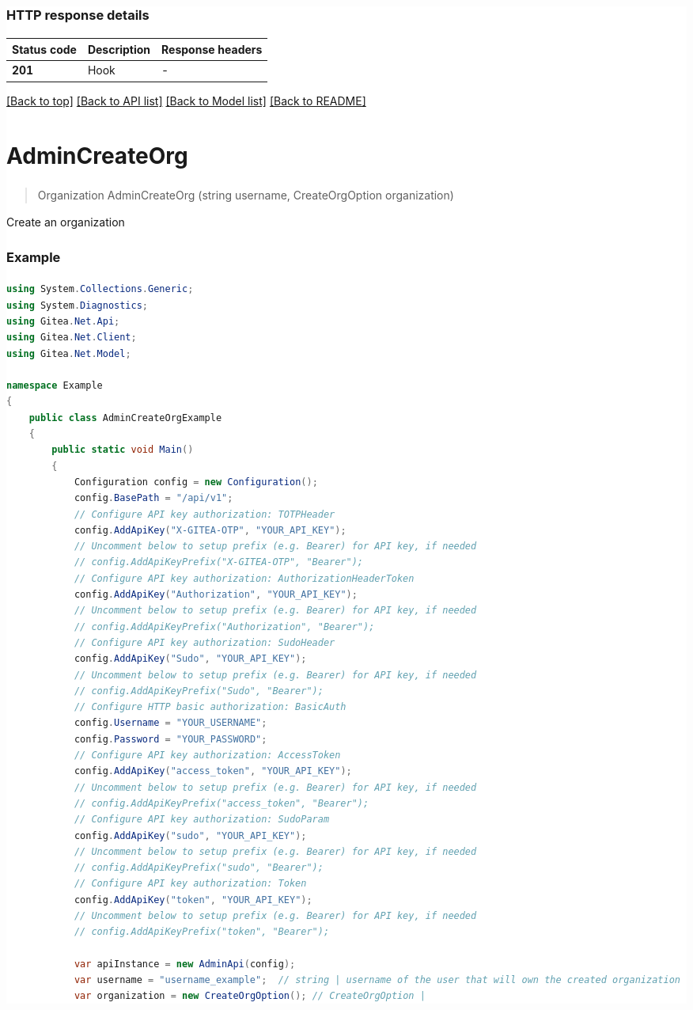 ### HTTP response details
| Status code | Description | Response headers |
|-------------|-------------|------------------|
| **201** | Hook |  -  |

[[Back to top]](#) [[Back to API list]](../README.md#documentation-for-api-endpoints) [[Back to Model list]](../README.md#documentation-for-models) [[Back to README]](../README.md)

<a id="admincreateorg"></a>
# **AdminCreateOrg**
> Organization AdminCreateOrg (string username, CreateOrgOption organization)

Create an organization

### Example
```csharp
using System.Collections.Generic;
using System.Diagnostics;
using Gitea.Net.Api;
using Gitea.Net.Client;
using Gitea.Net.Model;

namespace Example
{
    public class AdminCreateOrgExample
    {
        public static void Main()
        {
            Configuration config = new Configuration();
            config.BasePath = "/api/v1";
            // Configure API key authorization: TOTPHeader
            config.AddApiKey("X-GITEA-OTP", "YOUR_API_KEY");
            // Uncomment below to setup prefix (e.g. Bearer) for API key, if needed
            // config.AddApiKeyPrefix("X-GITEA-OTP", "Bearer");
            // Configure API key authorization: AuthorizationHeaderToken
            config.AddApiKey("Authorization", "YOUR_API_KEY");
            // Uncomment below to setup prefix (e.g. Bearer) for API key, if needed
            // config.AddApiKeyPrefix("Authorization", "Bearer");
            // Configure API key authorization: SudoHeader
            config.AddApiKey("Sudo", "YOUR_API_KEY");
            // Uncomment below to setup prefix (e.g. Bearer) for API key, if needed
            // config.AddApiKeyPrefix("Sudo", "Bearer");
            // Configure HTTP basic authorization: BasicAuth
            config.Username = "YOUR_USERNAME";
            config.Password = "YOUR_PASSWORD";
            // Configure API key authorization: AccessToken
            config.AddApiKey("access_token", "YOUR_API_KEY");
            // Uncomment below to setup prefix (e.g. Bearer) for API key, if needed
            // config.AddApiKeyPrefix("access_token", "Bearer");
            // Configure API key authorization: SudoParam
            config.AddApiKey("sudo", "YOUR_API_KEY");
            // Uncomment below to setup prefix (e.g. Bearer) for API key, if needed
            // config.AddApiKeyPrefix("sudo", "Bearer");
            // Configure API key authorization: Token
            config.AddApiKey("token", "YOUR_API_KEY");
            // Uncomment below to setup prefix (e.g. Bearer) for API key, if needed
            // config.AddApiKeyPrefix("token", "Bearer");

            var apiInstance = new AdminApi(config);
            var username = "username_example";  // string | username of the user that will own the created organization
            var organization = new CreateOrgOption(); // CreateOrgOption | 
```